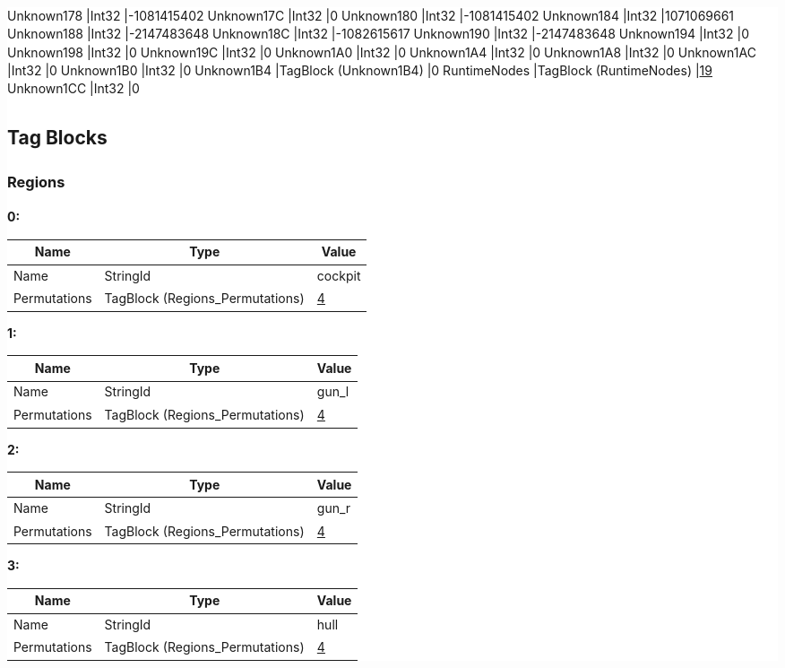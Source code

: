Unknown178	|Int32	|-1081415402
Unknown17C	|Int32	|0
Unknown180	|Int32	|-1081415402
Unknown184	|Int32	|1071069661
Unknown188	|Int32	|-2147483648
Unknown18C	|Int32	|-1082615617
Unknown190	|Int32	|-2147483648
Unknown194	|Int32	|0
Unknown198	|Int32	|0
Unknown19C	|Int32	|0
Unknown1A0	|Int32	|0
Unknown1A4	|Int32	|0
Unknown1A8	|Int32	|0
Unknown1AC	|Int32	|0
Unknown1B0	|Int32	|0
Unknown1B4	|TagBlock (Unknown1B4)	|0
RuntimeNodes	|TagBlock (RuntimeNodes)	|[19](#runtimenodes)
Unknown1CC	|Int32	|0


## Tag Blocks

### Regions

**0:**

Name	| Type	| Value
---	|---	|---	|
Name	|StringId	|cockpit
Permutations	|TagBlock (Regions_Permutations)	|[4](#regions_permutations)


**1:**

Name	| Type	| Value
---	|---	|---	|
Name	|StringId	|gun_l
Permutations	|TagBlock (Regions_Permutations)	|[4](#regions_permutations)


**2:**

Name	| Type	| Value
---	|---	|---	|
Name	|StringId	|gun_r
Permutations	|TagBlock (Regions_Permutations)	|[4](#regions_permutations)


**3:**

Name	| Type	| Value
---	|---	|---	|
Name	|StringId	|hull
Permutations	|TagBlock (Regions_Permutations)	|[4](#regions_permutations)

